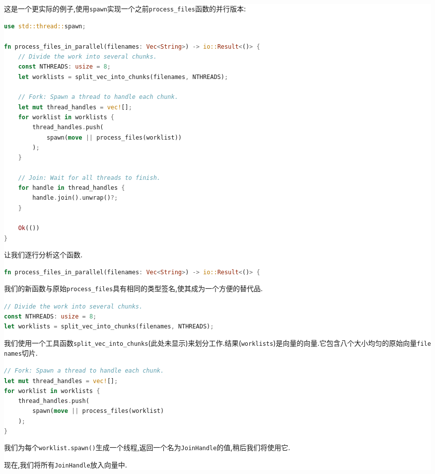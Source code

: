 这是一个更实际的例子,使用`spawn`实现一个之前`process_files`函数的并行版本:

```Rust
use std::thread::spawn;

fn process_files_in_parallel(filenames: Vec<String>) -> io::Result<()> {
    // Divide the work into several chunks.
    const NTHREADS: usize = 8;
    let worklists = split_vec_into_chunks(filenames, NTHREADS);

    // Fork: Spawn a thread to handle each chunk.
    let mut thread_handles = vec![];
    for worklist in worklists {
        thread_handles.push(
            spawn(move || process_files(worklist))
        );
    }

    // Join: Wait for all threads to finish.
    for handle in thread_handles {
        handle.join().unwrap()?;
    }

    Ok(())
}
```

让我们逐行分析这个函数.

```Rust
fn process_files_in_parallel(filenames: Vec<String>) -> io::Result<()> {
```

我们的新函数与原始`process_files`具有相同的类型签名,使其成为一个方便的替代品.

```Rust
// Divide the work into several chunks.
const NTHREADS: usize = 8;
let worklists = split_vec_into_chunks(filenames, NTHREADS);
```

我们使用一个工具函数`split_vec_into_chunks`(此处未显示)来划分工作.结果(`worklists`)是向量的向量.它包含八个大小均匀的原始向量`filenames`切片.

```Rust
// Fork: Spawn a thread to handle each chunk.
let mut thread_handles = vec![];
for worklist in worklists {
    thread_handles.push(
        spawn(move || process_files(worklist)
    );
}
```

我们为每个`worklist.spawn()`生成一个线程,返回一个名为`JoinHandle`的值,稍后我们将使用它.

现在,我们将所有`JoinHandle`放入向量中.
